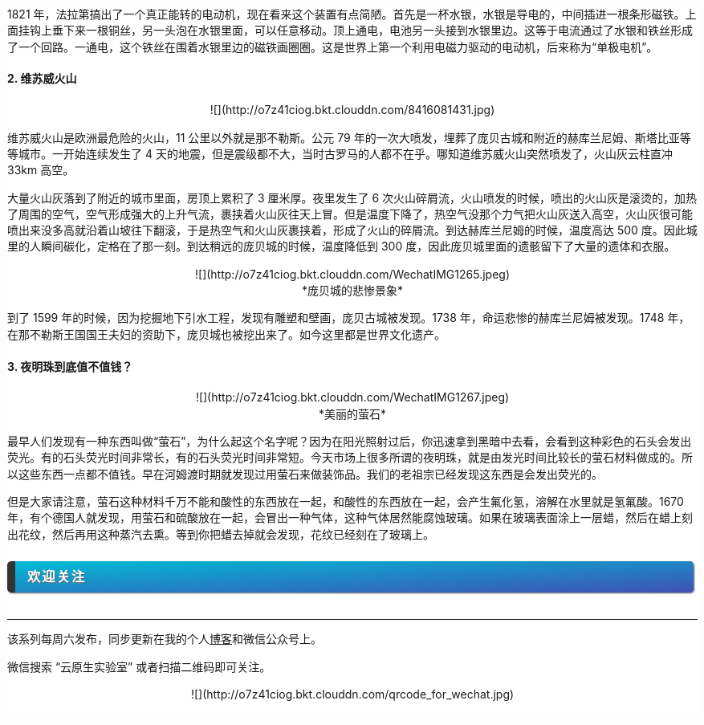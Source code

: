 1821 年，法拉第搞出了一个真正能转的电动机，现在看来这个装置有点简陋。首先是一杯水银，水银是导电的，中间插进一根条形磁铁。上面挂钩上垂下来一根铜丝，另一头泡在水银里面，可以任意移动。顶上通电，电池另一头接到水银里边。这等于电流通过了水银和铁丝形成了一个回路。一通电，这个铁丝在围着水银里边的磁铁画圈圈。这是世界上第一个利用电磁力驱动的电动机，后来称为“单极电机”。

#### 2. 维苏威火山

<center>![](http://o7z41ciog.bkt.clouddn.com/8416081431.jpg)</center>

维苏威火山是欧洲最危险的火山，11 公里以外就是那不勒斯。公元 79 年的一次大喷发，埋葬了庞贝古城和附近的赫库兰尼姆、斯塔比亚等等城市。一开始连续发生了 4 天的地震，但是震级都不大，当时古罗马的人都不在乎。哪知道维苏威火山突然喷发了，火山灰云柱直冲 33km 高空。

大量火山灰落到了附近的城市里面，房顶上累积了 3 厘米厚。夜里发生了 6 次火山碎屑流，火山喷发的时候，喷出的火山灰是滚烫的，加热了周围的空气，空气形成强大的上升气流，裹挟着火山灰往天上冒。但是温度下降了，热空气没那个力气把火山灰送入高空，火山灰很可能喷出来没多高就沿着山坡往下翻滚，于是热空气和火山灰裹挟着，形成了火山的碎屑流。到达赫库兰尼姆的时候，温度高达 500 度。因此城里的人瞬间碳化，定格在了那一刻。到达稍远的庞贝城的时候，温度降低到 300 度，因此庞贝城里面的遗骸留下了大量的遗体和衣服。

<center>![](http://o7z41ciog.bkt.clouddn.com/WechatIMG1265.jpeg)</center>
<center>*庞贝城的悲惨景象*</center>

到了 1599 年的时候，因为挖掘地下引水工程，发现有雕塑和壁画，庞贝古城被发现。1738 年，命运悲惨的赫库兰尼姆被发现。1748 年，在那不勒斯王国国王夫妇的资助下，庞贝城也被挖出来了。如今这里都是世界文化遗产。

#### 3. 夜明珠到底值不值钱？

<center>![](http://o7z41ciog.bkt.clouddn.com/WechatIMG1267.jpeg)</center>
<center>*美丽的萤石*</center>

最早人们发现有一种东西叫做“萤石”，为什么起这个名字呢？因为在阳光照射过后，你迅速拿到黑暗中去看，会看到这种彩色的石头会发出荧光。有的石头荧光时间非常长，有的石头荧光时间非常短。今天市场上很多所谓的夜明珠，就是由发光时间比较长的萤石材料做成的。所以这些东西一点都不值钱。早在河姆渡时期就发现过用萤石来做装饰品。我们的老祖宗已经发现这东西是会发出荧光的。

但是大家请注意，萤石这种材料千万不能和酸性的东西放在一起，和酸性的东西放在一起，会产生氟化氢，溶解在水里就是氢氟酸。1670年，有个德国人就发现，用萤石和硫酸放在一起，会冒出一种气体，这种气体居然能腐蚀玻璃。如果在玻璃表面涂上一层蜡，然后在蜡上刻出花纹，然后再用这种蒸汽去熏。等到你把蜡去掉就会发现，花纹已经刻在了玻璃上。

### <p id="h2">欢迎关注</p>

----

该系列每周六发布，同步更新在我的个人[博客](https://www.yangcs.net/)和微信公众号上。

微信搜索 “云原生实验室” 或者扫描二维码即可关注。

<center>![](http://o7z41ciog.bkt.clouddn.com/qrcode_for_wechat.jpg)</center>

<br />



<style>
a:hover{cursor:url(http://oqk3alhse.bkt.clouddn.com/cursor_5.png), pointer;}
body {
    cursor: url(http://oqk3alhse.bkt.clouddn.com/cursor_1.png), default;
}
#h2{
    margin-bottom:2em;
    margin-right: 5px;
    padding: 8px 15px;
    letter-spacing: 2px;
    background-image: linear-gradient(to right bottom, rgb(0, 188, 212), rgb(63, 81, 181));
    background-color: rgb(63, 81, 181);
    color: rgb(255, 255, 255);
    border-left: 10px solid rgb(51, 51, 51);
    border-radius:5px;
    text-shadow: rgb(102, 102, 102) 1px 1px 1px;
    box-shadow: rgb(102, 102, 102) 1px 1px 2px;
}
#note {
    font-size: 1.5rem;
    font-style: italic;
    padding: 0 1rem;
    margin: 2.5rem 0;
    position: relative;
    background-color: #fafeff;